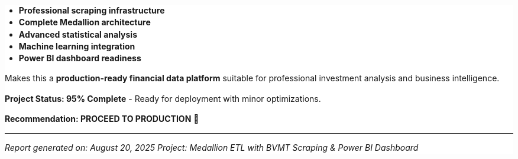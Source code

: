 - **Professional scraping infrastructure**
- **Complete Medallion architecture**
- **Advanced statistical analysis**
- **Machine learning integration**
- **Power BI dashboard readiness**

Makes this a **production-ready financial data platform** suitable for professional investment analysis and business intelligence.

**Project Status: 95% Complete** - Ready for deployment with minor optimizations.

**Recommendation: PROCEED TO PRODUCTION** 🚀

---

*Report generated on: August 20, 2025*
*Project: Medallion ETL with BVMT Scraping & Power BI Dashboard*

